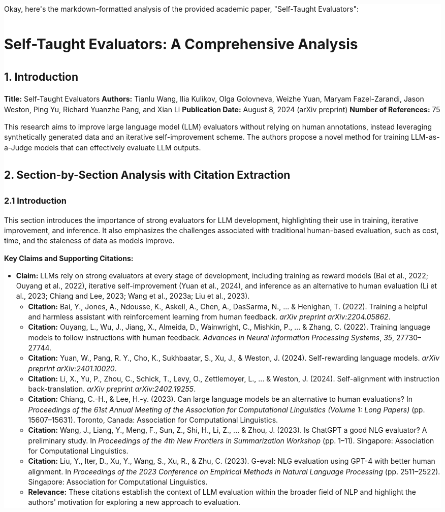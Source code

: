 Okay, here's the markdown-formatted analysis of the provided academic paper, "Self-Taught Evaluators":


# Self-Taught Evaluators: A Comprehensive Analysis

## 1. Introduction

**Title:** Self-Taught Evaluators
**Authors:** Tianlu Wang, Ilia Kulikov, Olga Golovneva, Weizhe Yuan, Maryam Fazel-Zarandi, Jason Weston, Ping Yu, Richard Yuanzhe Pang, and Xian Li
**Publication Date:** August 8, 2024 (arXiv preprint)
**Number of References:** 75

This research aims to improve large language model (LLM) evaluators without relying on human annotations, instead leveraging synthetically generated data and an iterative self-improvement scheme. The authors propose a novel method for training LLM-as-a-Judge models that can effectively evaluate LLM outputs.


## 2. Section-by-Section Analysis with Citation Extraction

### 2.1 Introduction

This section introduces the importance of strong evaluators for LLM development, highlighting their use in training, iterative improvement, and inference. It also emphasizes the challenges associated with traditional human-based evaluation, such as cost, time, and the staleness of data as models improve.

**Key Claims and Supporting Citations:**

* **Claim:** LLMs rely on strong evaluators at every stage of development, including training as reward models (Bai et al., 2022; Ouyang et al., 2022), iterative self-improvement (Yuan et al., 2024), and inference as an alternative to human evaluation (Li et al., 2023; Chiang and Lee, 2023; Wang et al., 2023a; Liu et al., 2023).
    * **Citation:** Bai, Y., Jones, A., Ndousse, K., Askell, A., Chen, A., DasSarma, N., ... & Henighan, T. (2022). Training a helpful and harmless assistant with reinforcement learning from human feedback. *arXiv preprint arXiv:2204.05862*.
    * **Citation:** Ouyang, L., Wu, J., Jiang, X., Almeida, D., Wainwright, C., Mishkin, P., ... & Zhang, C. (2022). Training language models to follow instructions with human feedback. *Advances in Neural Information Processing Systems*, *35*, 27730–27744.
    * **Citation:** Yuan, W., Pang, R. Y., Cho, K., Sukhbaatar, S., Xu, J., & Weston, J. (2024). Self-rewarding language models. *arXiv preprint arXiv:2401.10020*.
    * **Citation:** Li, X., Yu, P., Zhou, C., Schick, T., Levy, O., Zettlemoyer, L., ... & Weston, J. (2024). Self-alignment with instruction back-translation. *arXiv preprint arXiv:2402.19255*.
    * **Citation:** Chiang, C.-H., & Lee, H.-y. (2023). Can large language models be an alternative to human evaluations? In *Proceedings of the 61st Annual Meeting of the Association for Computational Linguistics (Volume 1: Long Papers)* (pp. 15607–15631). Toronto, Canada: Association for Computational Linguistics.
    * **Citation:** Wang, J., Liang, Y., Meng, F., Sun, Z., Shi, H., Li, Z., ... & Zhou, J. (2023). Is ChatGPT a good NLG evaluator? A preliminary study. In *Proceedings of the 4th New Frontiers in Summarization Workshop* (pp. 1–11). Singapore: Association for Computational Linguistics.
    * **Citation:** Liu, Y., Iter, D., Xu, Y., Wang, S., Xu, R., & Zhu, C. (2023). G-eval: NLG evaluation using GPT-4 with better human alignment. In *Proceedings of the 2023 Conference on Empirical Methods in Natural Language Processing* (pp. 2511–2522). Singapore: Association for Computational Linguistics.
    * **Relevance:** These citations establish the context of LLM evaluation within the broader field of NLP and highlight the authors' motivation for exploring a new approach to evaluation.
